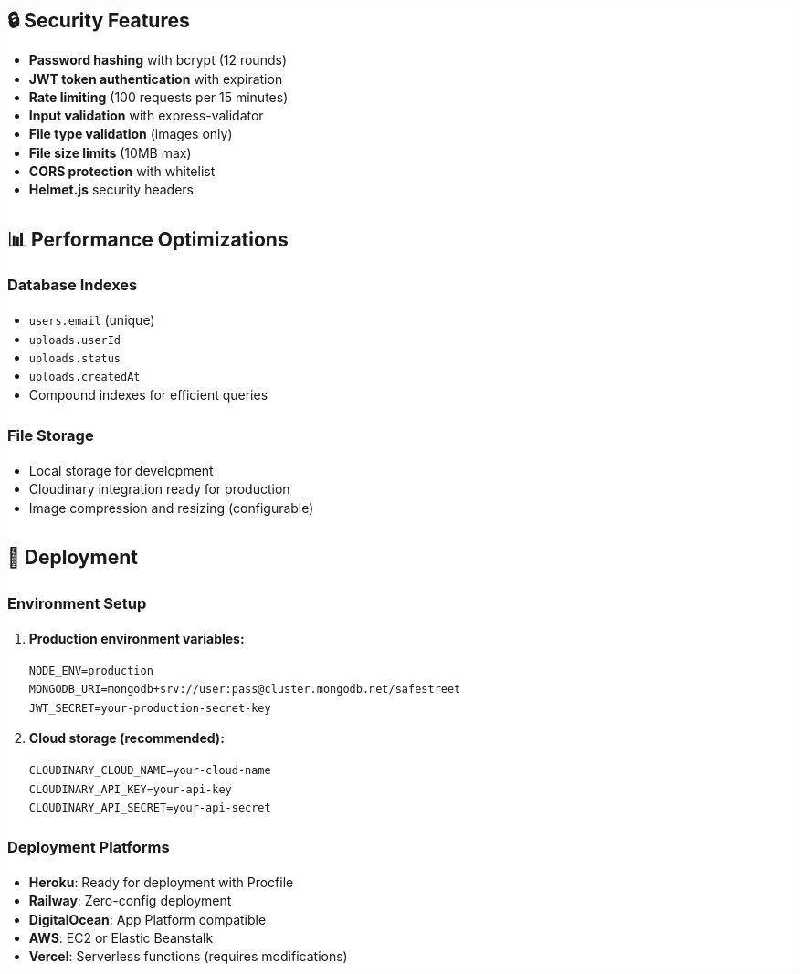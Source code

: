 ## 🔒 Security Features

- **Password hashing** with bcrypt (12 rounds)
- **JWT token authentication** with expiration
- **Rate limiting** (100 requests per 15 minutes)
- **Input validation** with express-validator
- **File type validation** (images only)
- **File size limits** (10MB max)
- **CORS protection** with whitelist
- **Helmet.js** security headers

## 📊 Performance Optimizations

### Database Indexes
- `users.email` (unique)
- `uploads.userId`
- `uploads.status`
- `uploads.createdAt`
- Compound indexes for efficient queries

### File Storage
- Local storage for development
- Cloudinary integration ready for production
- Image compression and resizing (configurable)

## 🚀 Deployment

### Environment Setup

1. **Production environment variables:**
   ```env
   NODE_ENV=production
   MONGODB_URI=mongodb+srv://user:pass@cluster.mongodb.net/safestreet
   JWT_SECRET=your-production-secret-key
   ```

2. **Cloud storage (recommended):**
   ```env
   CLOUDINARY_CLOUD_NAME=your-cloud-name
   CLOUDINARY_API_KEY=your-api-key
   CLOUDINARY_API_SECRET=your-api-secret
   ```

### Deployment Platforms

- **Heroku**: Ready for deployment with Procfile
- **Railway**: Zero-config deployment
- **DigitalOcean**: App Platform compatible
- **AWS**: EC2 or Elastic Beanstalk
- **Vercel**: Serverless functions (requires modifications)
